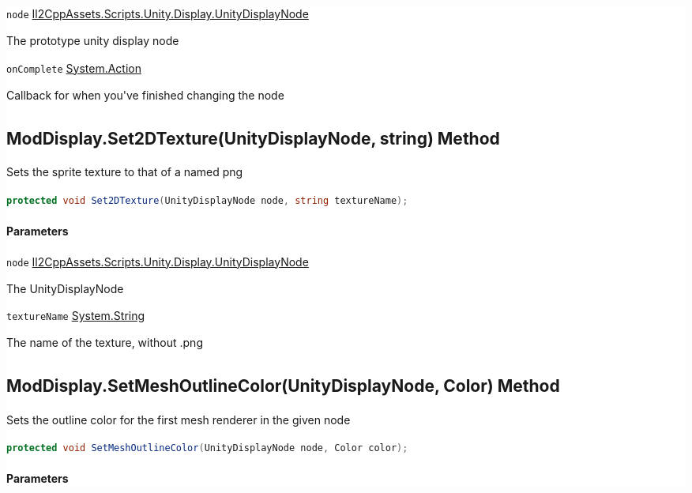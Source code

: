 <a name='BTD_Mod_Helper.Api.Display.ModDisplay.ModifyDisplayNodeAsync(UnityDisplayNode,System.Action).node'></a>

`node` [Il2CppAssets.Scripts.Unity.Display.UnityDisplayNode](https://docs.microsoft.com/en-us/dotnet/api/Il2CppAssets.Scripts.Unity.Display.UnityDisplayNode 'Il2CppAssets.Scripts.Unity.Display.UnityDisplayNode')

The prototype unity display node

<a name='BTD_Mod_Helper.Api.Display.ModDisplay.ModifyDisplayNodeAsync(UnityDisplayNode,System.Action).onComplete'></a>

`onComplete` [System.Action](https://docs.microsoft.com/en-us/dotnet/api/System.Action 'System.Action')

Callback for when you've finished changing the node

<a name='BTD_Mod_Helper.Api.Display.ModDisplay.Set2DTexture(UnityDisplayNode,string)'></a>

## ModDisplay.Set2DTexture(UnityDisplayNode, string) Method

Sets the sprite texture to that of a named png

```csharp
protected void Set2DTexture(UnityDisplayNode node, string textureName);
```
#### Parameters

<a name='BTD_Mod_Helper.Api.Display.ModDisplay.Set2DTexture(UnityDisplayNode,string).node'></a>

`node` [Il2CppAssets.Scripts.Unity.Display.UnityDisplayNode](https://docs.microsoft.com/en-us/dotnet/api/Il2CppAssets.Scripts.Unity.Display.UnityDisplayNode 'Il2CppAssets.Scripts.Unity.Display.UnityDisplayNode')

The UnityDisplayNode

<a name='BTD_Mod_Helper.Api.Display.ModDisplay.Set2DTexture(UnityDisplayNode,string).textureName'></a>

`textureName` [System.String](https://docs.microsoft.com/en-us/dotnet/api/System.String 'System.String')

The name of the texture, without .png

<a name='BTD_Mod_Helper.Api.Display.ModDisplay.SetMeshOutlineColor(UnityDisplayNode,Color)'></a>

## ModDisplay.SetMeshOutlineColor(UnityDisplayNode, Color) Method

Sets the outline color for the first mesh renderer in the given node

```csharp
protected void SetMeshOutlineColor(UnityDisplayNode node, Color color);
```
#### Parameters

<a name='BTD_Mod_Helper.Api.Display.ModDisplay.SetMeshOutlineColor(UnityDisplayNode,Color).node'></a>
